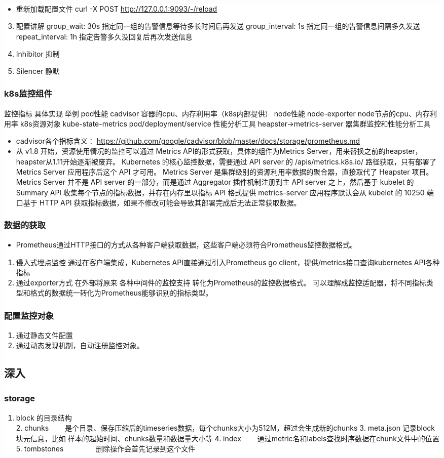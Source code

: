 - 重新加载配置文件
  curl -X POST http://127.0.0.1:9093/-/reload

3. 配置讲解
   group_wait: 30s 指定同一组的告警信息等待多长时间后再发送
   group_interval: 1s 指定同一组的告警信息间隔多久发送
   repeat_interval: 1h 指定告警多久没回复后再次发送信息

4. Inhibitor 抑制

5. Silencer 静默

### k8s监控组件

监控指标 具体实现 举例
pod性能 cadvisor 容器的cpu、内存利用率（k8s内部提供）
node性能 node-exporter node节点的cpu、内存利用率
k8s资源对象 kube-state-metrics pod/deployment/service
性能分析工具 heapster->metrics-server 器集群监控和性能分析工具

- cadvisor各个指标含义：
  https://github.com/google/cadvisor/blob/master/docs/storage/prometheus.md
- 从 v1.8 开始，资源使用情况的监控可以通过 Metrics API的形式获取，具体的组件为Metrics Server，用来替换之前的heapster，heapster从1.11开始逐渐被废弃。
  Kubernetes 的核心监控数据，需要通过 API server 的 /apis/metrics.k8s.io/ 路径获取，只有部署了 Metrics Server 应用程序后这个 API 才可用。
  Metrics Server 是集群级别的资源利用率数据的聚合器，直接取代了 Heapster 项目。Metrics Server 并不是 API server 的一部分，而是通过 Aggregator 插件机制注册到主 API server 之上，然后基于 kubelet 的 Summary API 收集每个节点的指标数据，并存在内存里以指标 API 格式提供
  metrics-server 应用程序默认会从 kubelet 的 10250 端口基于 HTTP API 获取指标数据，如果不修改可能会导致其部署完成后无法正常获取数据。

### 数据的获取

- Prometheus通过HTTP接口的方式从各种客户端获取数据，这些客户端必须符合Prometheus监控数据格式。

1. 侵入式埋点监控
   通过在客户端集成，Kubernetes API直接通过引入Prometheus go client，提供/metrics接口查询kubernetes API各种指标
2. 通过exporter方式
   在外部将原来 各种中间件的监控支持 转化为Prometheus的监控数据格式。
   可以理解成监控适配器，将不同指标类型和格式的数据统一转化为Prometheus能够识别的指标类型。

### 配置监控对象

1. 通过静态文件配置
2. 通过动态发现机制，自动注册监控对象。

## 深入

### storage

1. block 的目录结构\
   2\. chunks 　　是个目录、保存压缩后的timeseries数据，每个chunks大小为512M，超过会生成新的chunks
   3\. meta.json 记录block块元信息，比如 样本的起始时间、chunks数量和数据量大小等
   4\. index 　　通过metric名和labels查找时序数据在chunk文件中的位置
   5\. tombstones 　　　　 删除操作会首先记录到这个文件
